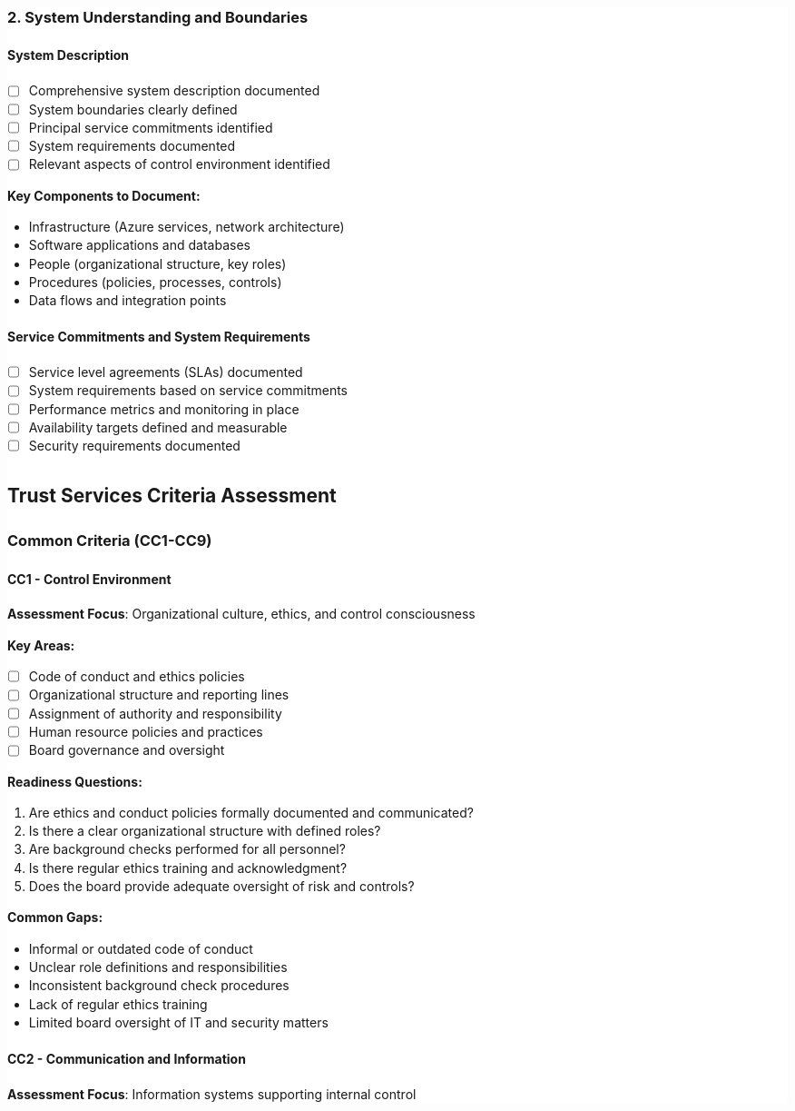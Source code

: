 ### 2. System Understanding and Boundaries
#### System Description
- [ ] Comprehensive system description documented
- [ ] System boundaries clearly defined
- [ ] Principal service commitments identified
- [ ] System requirements documented
- [ ] Relevant aspects of control environment identified

**Key Components to Document:**
- Infrastructure (Azure services, network architecture)
- Software applications and databases
- People (organizational structure, key roles)
- Procedures (policies, processes, controls)
- Data flows and integration points

#### Service Commitments and System Requirements
- [ ] Service level agreements (SLAs) documented
- [ ] System requirements based on service commitments
- [ ] Performance metrics and monitoring in place
- [ ] Availability targets defined and measurable
- [ ] Security requirements documented

## Trust Services Criteria Assessment

### Common Criteria (CC1-CC9)

#### CC1 - Control Environment
**Assessment Focus**: Organizational culture, ethics, and control consciousness

**Key Areas:**
- [ ] Code of conduct and ethics policies
- [ ] Organizational structure and reporting lines
- [ ] Assignment of authority and responsibility
- [ ] Human resource policies and practices
- [ ] Board governance and oversight

**Readiness Questions:**
1. Are ethics and conduct policies formally documented and communicated?
2. Is there a clear organizational structure with defined roles?
3. Are background checks performed for all personnel?
4. Is there regular ethics training and acknowledgment?
5. Does the board provide adequate oversight of risk and controls?

**Common Gaps:**
- Informal or outdated code of conduct
- Unclear role definitions and responsibilities
- Inconsistent background check procedures
- Lack of regular ethics training
- Limited board oversight of IT and security matters

#### CC2 - Communication and Information
**Assessment Focus**: Information systems supporting internal control
